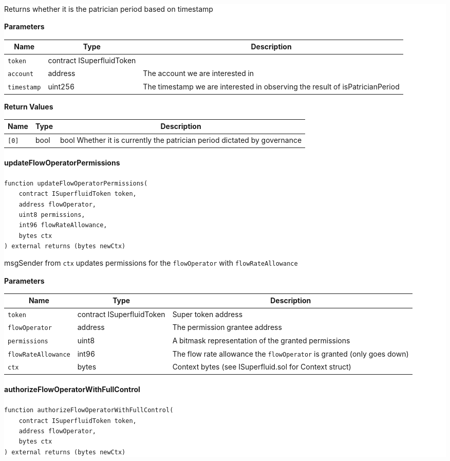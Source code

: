Returns whether it is the patrician period based on timestamp

**Parameters**

| Name        | Type                      | Description                                                                  |
| ----------- | ------------------------- | ---------------------------------------------------------------------------- |
| `token`     | contract ISuperfluidToken |                                                                              |
| `account`   | address                   | The account we are interested in                                             |
| `timestamp` | uint256                   | The timestamp we are interested in observing the result of isPatricianPeriod |

**Return Values**

| Name  | Type | Description                                                              |
| ----- | ---- | ------------------------------------------------------------------------ |
| `[0]` | bool | bool Whether it is currently the patrician period dictated by governance |

#### updateFlowOperatorPermissions

```solidity
function updateFlowOperatorPermissions(
    contract ISuperfluidToken token,
    address flowOperator,
    uint8 permissions,
    int96 flowRateAllowance,
    bytes ctx
) external returns (bytes newCtx)
```

msgSender from `ctx` updates permissions for the `flowOperator` with `flowRateAllowance`

**Parameters**

| Name                | Type                      | Description                                                            |
| ------------------- | ------------------------- | ---------------------------------------------------------------------- |
| `token`             | contract ISuperfluidToken | Super token address                                                    |
| `flowOperator`      | address                   | The permission grantee address                                         |
| `permissions`       | uint8                     | A bitmask representation of the granted permissions                    |
| `flowRateAllowance` | int96                     | The flow rate allowance the `flowOperator` is granted (only goes down) |
| `ctx`               | bytes                     | Context bytes (see ISuperfluid.sol for Context struct)                 |

#### authorizeFlowOperatorWithFullControl

```solidity
function authorizeFlowOperatorWithFullControl(
    contract ISuperfluidToken token,
    address flowOperator,
    bytes ctx
) external returns (bytes newCtx)
```
